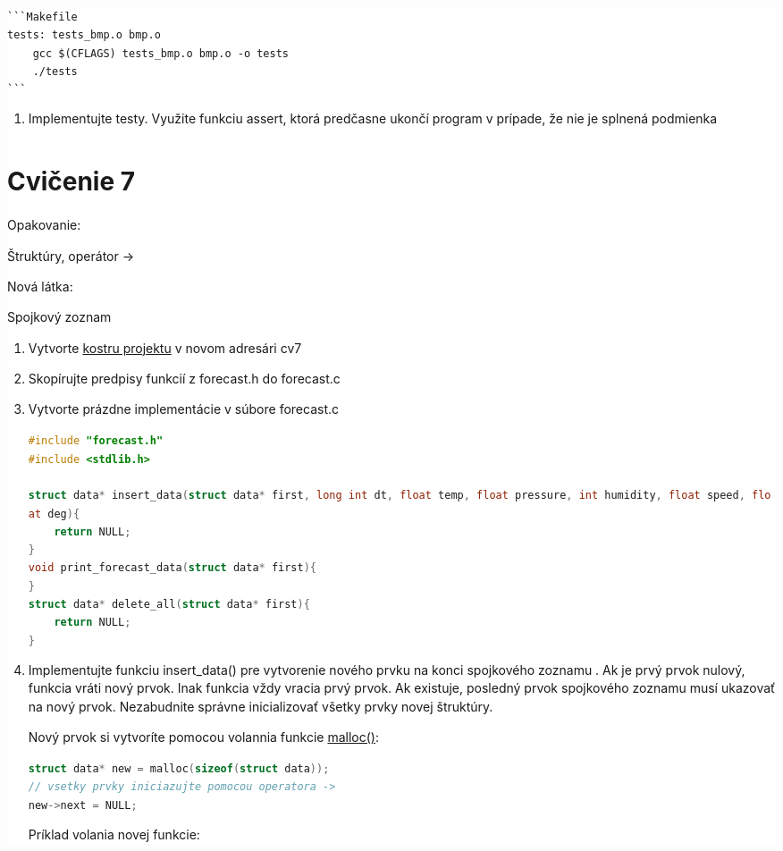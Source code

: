     ```Makefile
    tests: tests_bmp.o bmp.o
        gcc $(CFLAGS) tests_bmp.o bmp.o -o tests
        ./tests
    ```

1. Implementujte testy. Využite funkciu assert, ktorá predčasne ukončí program v prípade, že nie je splnená podmienka



# Cvičenie 7

Opakovanie:

Štruktúry, operátor ->

Nová látka:

Spojkový zoznam

1. Vytvorte [kostru projektu](http://it4kt.cnl.sk/c/pvjc/2017/download/forecast.zip) v novom adresári cv7
1. Skopírujte predpisy funkcií z forecast.h do forecast.c
1. Vytvorte prázdne implementácie v súbore forecast.c

    ```c
    #include "forecast.h"
    #include <stdlib.h>

    struct data* insert_data(struct data* first, long int dt, float temp, float pressure, int humidity, float speed, float deg){
        return NULL;
    }
    void print_forecast_data(struct data* first){
    }
    struct data* delete_all(struct data* first){
        return NULL;
    }
    ```


1. Implementujte funkciu insert_data() pre vytvorenie nového prvku na konci spojkového zoznamu . Ak je prvý prvok nulový, funkcia vráti nový prvok. Inak funkcia vždy vracia prvý prvok.  Ak existuje, posledný prvok spojkového zoznamu musí ukazovať na nový prvok. Nezabudnite správne inicializovať všetky prvky novej štruktúry.

    Nový prvok si vytvoríte pomocou volannia funkcie [malloc()](http://www.cplusplus.com/reference/cstdlib/malloc/):

    ```c
    struct data* new = malloc(sizeof(struct data));
    // vsetky prvky iniciazujte pomocou operatora ->
    new->next = NULL;
    ```

    Príklad volania novej funkcie:
